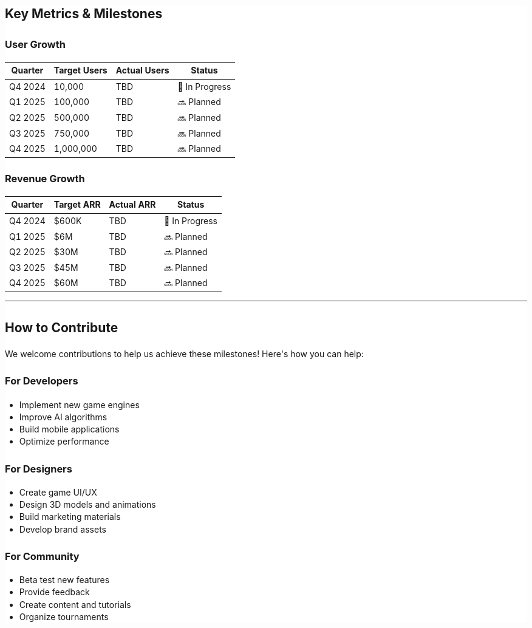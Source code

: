 
## Key Metrics & Milestones

### User Growth
| Quarter | Target Users | Actual Users | Status |
|---------|-------------|--------------|--------|
| Q4 2024 | 10,000 | TBD | 🎯 In Progress |
| Q1 2025 | 100,000 | TBD | 🔜 Planned |
| Q2 2025 | 500,000 | TBD | 🔜 Planned |
| Q3 2025 | 750,000 | TBD | 🔜 Planned |
| Q4 2025 | 1,000,000 | TBD | 🔜 Planned |

### Revenue Growth
| Quarter | Target ARR | Actual ARR | Status |
|---------|-----------|------------|--------|
| Q4 2024 | $600K | TBD | 🎯 In Progress |
| Q1 2025 | $6M | TBD | 🔜 Planned |
| Q2 2025 | $30M | TBD | 🔜 Planned |
| Q3 2025 | $45M | TBD | 🔜 Planned |
| Q4 2025 | $60M | TBD | 🔜 Planned |

---

## How to Contribute

We welcome contributions to help us achieve these milestones! Here's how you can help:

### For Developers
- Implement new game engines
- Improve AI algorithms
- Build mobile applications
- Optimize performance

### For Designers
- Create game UI/UX
- Design 3D models and animations
- Build marketing materials
- Develop brand assets

### For Community
- Beta test new features
- Provide feedback
- Create content and tutorials
- Organize tournaments
